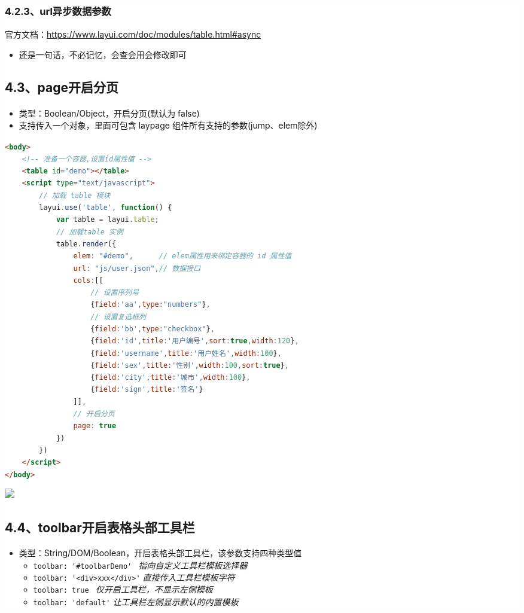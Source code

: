 

### 4.2.3、url异步数据参数

官方文档：https://www.layui.com/doc/modules/table.html#async

- 还是一句话，不必记忆，会查会用会修改即可



## 4.3、page开启分页

- 类型：Boolean/Object，开启分页(默认为 false)
- 支持传入一个对象，里面可包含 laypage 组件所有支持的参数(jump、elem除外)

```html
<body>
    <!-- 准备一个容器,设置id属性值 -->
    <table id="demo"></table>
    <script type="text/javascript">
        // 加载 table 模块
        layui.use('table', function() {
            var table = layui.table;
            // 加载table 实例
            table.render({
                elem: "#demo",      // elem属性用来绑定容器的 id 属性值
                url: "js/user.json",// 数据接口
                cols:[[
                    // 设置序列号
                    {field:'aa',type:"numbers"},
                    // 设置复选框列
                    {field:'bb',type:"checkbox"},
                    {field:'id',title:'用户编号',sort:true,width:120},
                    {field:'username',title:'用户姓名',width:100},
                    {field:'sex',title:'性别',width:100,sort:true},
                    {field:'city',title:'城市',width:100},
                    {field:'sign',title:'签名'}
                ]],
                // 开启分页
                page: true
            })
        })
    </script>
</body>
```

![](LayUI(二).assets/20.png)



## 4.4、toolbar开启表格头部工具栏

- 类型：String/DOM/Boolean，开启表格头部工具栏，该参数支持四种类型值
  - `toolbar: '#toolbarDemo' ` *指向自定义工具栏模板选择器*
  - `toolbar: '<div>xxx</div>'` *直接传入工具栏模板字符*
  - `toolbar: true ` *仅开启工具栏，不显示左侧模板*
  - `toolbar: 'default'` *让工具栏左侧显示默认的内置模板*
